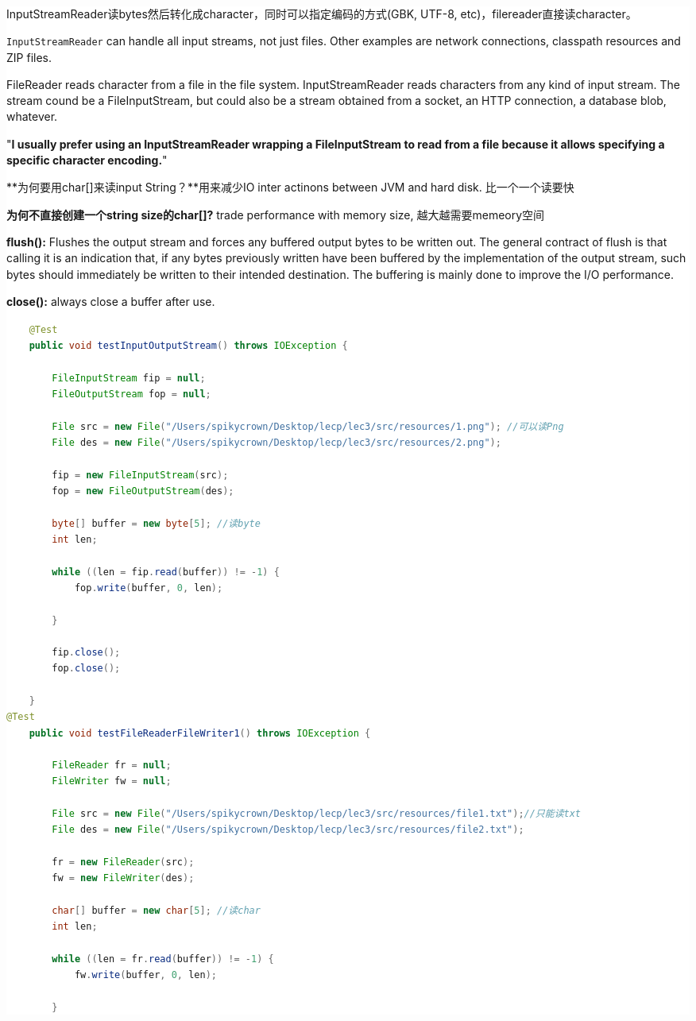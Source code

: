 InputStreamReader读bytes然后转化成character，同时可以指定编码的方式(GBK, UTF-8, etc)，filereader直接读character。

`InputStreamReader` can handle all input streams, not just files. Other examples are network connections, classpath resources and ZIP files.

FileReader reads character from a file in the file system. InputStreamReader reads characters from any kind of input stream. The stream cound be a FileInputStream, but could also be a stream obtained from a socket, an HTTP connection, a database blob, whatever.

"**I usually prefer using an InputStreamReader wrapping a FileInputStream to read from a file because it allows specifying a specific character encoding.**"

**为何要用char[]来读input String？**用来减少IO inter actinons between JVM and hard disk. 比一个一个读要快

**为何不直接创建一个string size的char[]?** trade performance with memory size, 越大越需要memeory空间

**flush():** Flushes the output stream and forces any buffered output bytes to be written out. The general contract of flush is that calling it is an indication that, if any bytes previously written have been buffered by the implementation of the output stream, such bytes should immediately be written to their intended destination. The buffering is mainly done to improve the I/O performance.

**close():** always close a buffer after use.

```java
	@Test
    public void testInputOutputStream() throws IOException {

        FileInputStream fip = null;
        FileOutputStream fop = null;

        File src = new File("/Users/spikycrown/Desktop/lecp/lec3/src/resources/1.png"); //可以读Png
        File des = new File("/Users/spikycrown/Desktop/lecp/lec3/src/resources/2.png");

        fip = new FileInputStream(src);
        fop = new FileOutputStream(des);

        byte[] buffer = new byte[5]; //读byte
        int len;

        while ((len = fip.read(buffer)) != -1) {
            fop.write(buffer, 0, len);

        }

        fip.close();
        fop.close();

    }		
@Test
    public void testFileReaderFileWriter1() throws IOException {

        FileReader fr = null;
        FileWriter fw = null;

        File src = new File("/Users/spikycrown/Desktop/lecp/lec3/src/resources/file1.txt");//只能读txt
        File des = new File("/Users/spikycrown/Desktop/lecp/lec3/src/resources/file2.txt");

        fr = new FileReader(src);
        fw = new FileWriter(des);

        char[] buffer = new char[5]; //读char
        int len;

        while ((len = fr.read(buffer)) != -1) {
            fw.write(buffer, 0, len);

        }
```